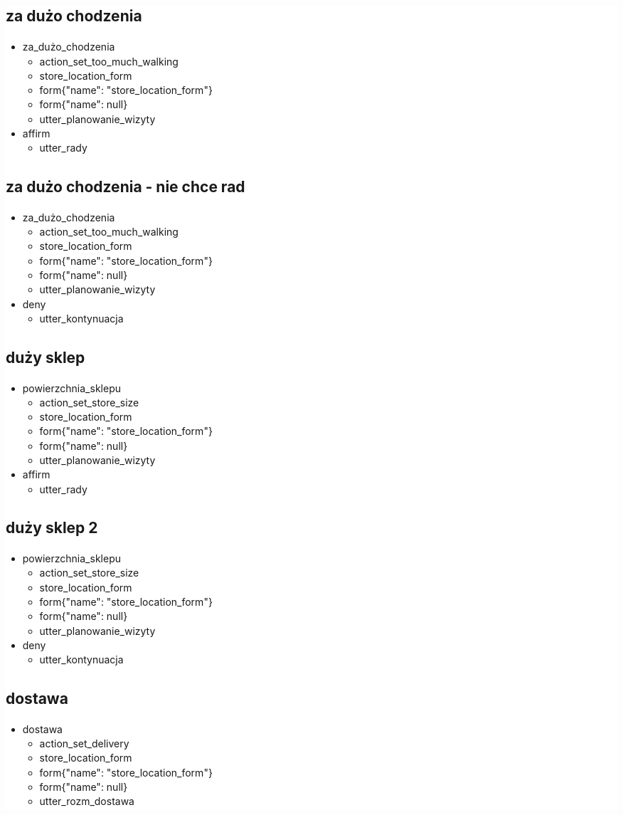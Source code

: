 ## za dużo chodzenia 
* za_dużo_chodzenia
    - action_set_too_much_walking
    - store_location_form
    - form{"name": "store_location_form"}
    - form{"name": null}
    - utter_planowanie_wizyty
* affirm
    - utter_rady
 
## za dużo chodzenia - nie chce rad
* za_dużo_chodzenia
    - action_set_too_much_walking
    - store_location_form
    - form{"name": "store_location_form"}
    - form{"name": null}
    - utter_planowanie_wizyty
* deny
    - utter_kontynuacja
    
    
## duży sklep
* powierzchnia_sklepu
    - action_set_store_size
    - store_location_form
    - form{"name": "store_location_form"}
    - form{"name": null}
    - utter_planowanie_wizyty
* affirm
    - utter_rady
    
## duży sklep  2
* powierzchnia_sklepu
    - action_set_store_size
    - store_location_form
    - form{"name": "store_location_form"}
    - form{"name": null}
    - utter_planowanie_wizyty
* deny
    - utter_kontynuacja

## dostawa 
* dostawa
    - action_set_delivery
    - store_location_form
    - form{"name": "store_location_form"}
    - form{"name": null}
    - utter_rozm_dostawa
    